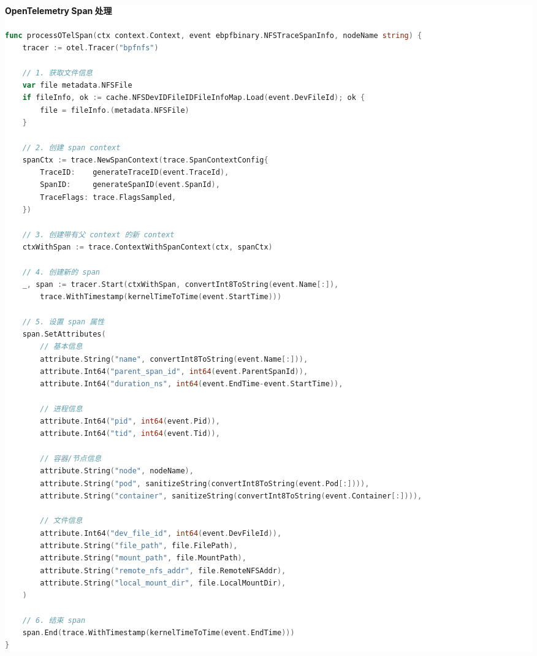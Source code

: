 #### OpenTelemetry Span 处理

`````go
func processOTelSpan(ctx context.Context, event ebpfbinary.NFSTraceSpanInfo, nodeName string) {
    tracer := otel.Tracer("bpfnfs")

    // 1. 获取文件信息
    var file metadata.NFSFile
    if fileInfo, ok := cache.NFSDevIDFileIDFileInfoMap.Load(event.DevFileId); ok {
        file = fileInfo.(metadata.NFSFile)
    }

    // 2. 创建 span context
    spanCtx := trace.NewSpanContext(trace.SpanContextConfig{
        TraceID:    generateTraceID(event.TraceId),
        SpanID:     generateSpanID(event.SpanId),
        TraceFlags: trace.FlagsSampled,
    })

    // 3. 创建带有父 context 的新 context
    ctxWithSpan := trace.ContextWithSpanContext(ctx, spanCtx)

    // 4. 创建新的 span
    _, span := tracer.Start(ctxWithSpan, convertInt8ToString(event.Name[:]),
        trace.WithTimestamp(kernelTimeToTime(event.StartTime)))

    // 5. 设置 span 属性
    span.SetAttributes(
        // 基本信息
        attribute.String("name", convertInt8ToString(event.Name[:])),
        attribute.Int64("parent_span_id", int64(event.ParentSpanId)),
        attribute.Int64("duration_ns", int64(event.EndTime-event.StartTime)),
        
        // 进程信息
        attribute.Int64("pid", int64(event.Pid)),
        attribute.Int64("tid", int64(event.Tid)),
        
        // 容器/节点信息
        attribute.String("node", nodeName),
        attribute.String("pod", sanitizeString(convertInt8ToString(event.Pod[:]))),
        attribute.String("container", sanitizeString(convertInt8ToString(event.Container[:]))),
        
        // 文件信息
        attribute.Int64("dev_file_id", int64(event.DevFileId)),
        attribute.String("file_path", file.FilePath),
        attribute.String("mount_path", file.MountPath),
        attribute.String("remote_nfs_addr", file.RemoteNFSAddr),
        attribute.String("local_mount_dir", file.LocalMountDir),
    )

    // 6. 结束 span
    span.End(trace.WithTimestamp(kernelTimeToTime(event.EndTime)))
}
`````
